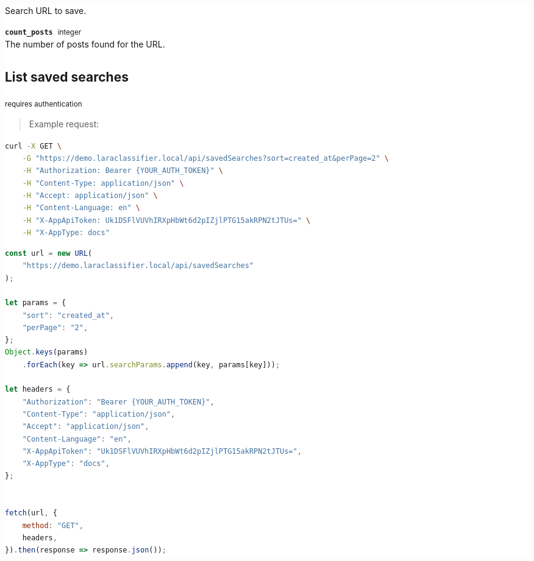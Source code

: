 Search URL to save.
</p>
<p>
<b><code>count_posts</code></b>&nbsp;&nbsp;<small>integer</small>  &nbsp;
<input type="number" name="count_posts" data-endpoint="POSTapi-savedSearches" data-component="body" required  hidden>
<br>
The number of posts found for the URL.
</p>

</form>


## List saved searches

<small class="badge badge-darkred">requires authentication</small>



> Example request:

```bash
curl -X GET \
    -G "https://demo.laraclassifier.local/api/savedSearches?sort=created_at&perPage=2" \
    -H "Authorization: Bearer {YOUR_AUTH_TOKEN}" \
    -H "Content-Type: application/json" \
    -H "Accept: application/json" \
    -H "Content-Language: en" \
    -H "X-AppApiToken: Uk1DSFlVUVhIRXpHbWt6d2pIZjlPTG15akRPN2tJTUs=" \
    -H "X-AppType: docs"
```

```javascript
const url = new URL(
    "https://demo.laraclassifier.local/api/savedSearches"
);

let params = {
    "sort": "created_at",
    "perPage": "2",
};
Object.keys(params)
    .forEach(key => url.searchParams.append(key, params[key]));

let headers = {
    "Authorization": "Bearer {YOUR_AUTH_TOKEN}",
    "Content-Type": "application/json",
    "Accept": "application/json",
    "Content-Language": "en",
    "X-AppApiToken": "Uk1DSFlVUVhIRXpHbWt6d2pIZjlPTG15akRPN2tJTUs=",
    "X-AppType": "docs",
};


fetch(url, {
    method: "GET",
    headers,
}).then(response => response.json());
```
